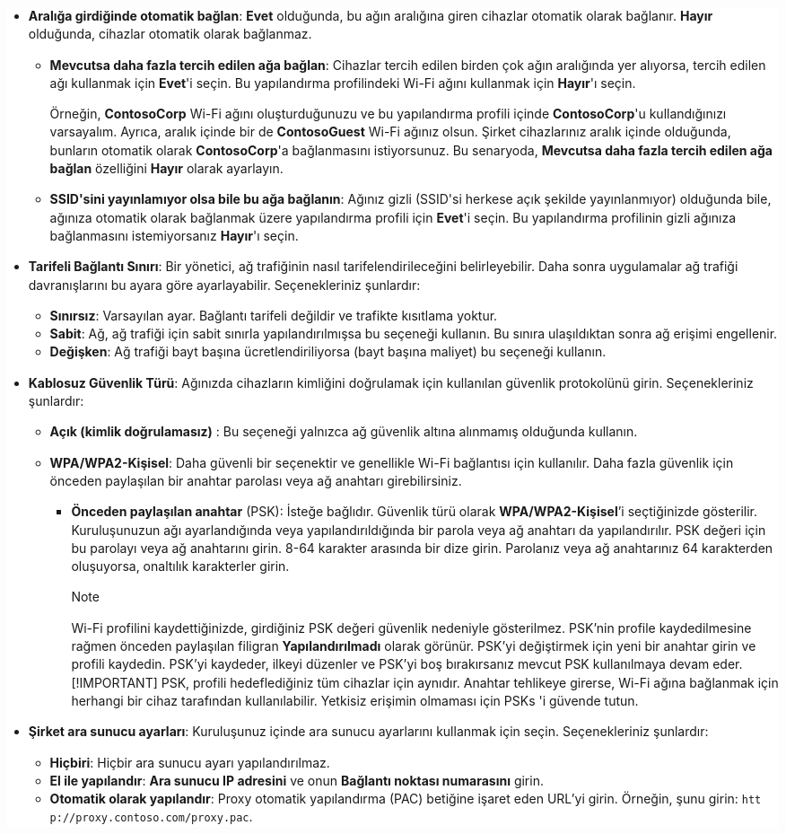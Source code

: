- **Aralığa girdiğinde otomatik bağlan**: **Evet** olduğunda, bu ağın aralığına giren cihazlar otomatik olarak bağlanır. **Hayır** olduğunda, cihazlar otomatik olarak bağlanmaz.

  - **Mevcutsa daha fazla tercih edilen ağa bağlan**: Cihazlar tercih edilen birden çok ağın aralığında yer alıyorsa, tercih edilen ağı kullanmak için **Evet**'i seçin. Bu yapılandırma profilindeki Wi-Fi ağını kullanmak için **Hayır**'ı seçin.

    Örneğin, **ContosoCorp** Wi-Fi ağını oluşturduğunuzu ve bu yapılandırma profili içinde **ContosoCorp**'u kullandığınızı varsayalım. Ayrıca, aralık içinde bir de **ContosoGuest** Wi-Fi ağınız olsun. Şirket cihazlarınız aralık içinde olduğunda, bunların otomatik olarak **ContosoCorp**'a bağlanmasını istiyorsunuz. Bu senaryoda, **Mevcutsa daha fazla tercih edilen ağa bağlan** özelliğini **Hayır** olarak ayarlayın.

  - **SSID'sini yayınlamıyor olsa bile bu ağa bağlanın**: Ağınız gizli (SSID'si herkese açık şekilde yayınlanmıyor) olduğunda bile, ağınıza otomatik olarak bağlanmak üzere yapılandırma profili için **Evet**'i seçin. Bu yapılandırma profilinin gizli ağınıza bağlanmasını istemiyorsanız **Hayır**'ı seçin.

- **Tarifeli Bağlantı Sınırı**: Bir yönetici, ağ trafiğinin nasıl tarifelendirileceğini belirleyebilir. Daha sonra uygulamalar ağ trafiği davranışlarını bu ayara göre ayarlayabilir. Seçenekleriniz şunlardır:

  - **Sınırsız**: Varsayılan ayar. Bağlantı tarifeli değildir ve trafikte kısıtlama yoktur.
  - **Sabit**: Ağ, ağ trafiği için sabit sınırla yapılandırılmışsa bu seçeneği kullanın. Bu sınıra ulaşıldıktan sonra ağ erişimi engellenir.
  - **Değişken**: Ağ trafiği bayt başına ücretlendiriliyorsa (bayt başına maliyet) bu seçeneği kullanın.

- **Kablosuz Güvenlik Türü**: Ağınızda cihazların kimliğini doğrulamak için kullanılan güvenlik protokolünü girin. Seçenekleriniz şunlardır:
  - **Açık (kimlik doğrulamasız)** : Bu seçeneği yalnızca ağ güvenlik altına alınmamış olduğunda kullanın.
  - **WPA/WPA2-Kişisel**: Daha güvenli bir seçenektir ve genellikle Wi-Fi bağlantısı için kullanılır. Daha fazla güvenlik için önceden paylaşılan bir anahtar parolası veya ağ anahtarı girebilirsiniz.

    - **Önceden paylaşılan anahtar** (PSK): İsteğe bağlıdır. Güvenlik türü olarak **WPA/WPA2-Kişisel**’i seçtiğinizde gösterilir. Kuruluşunuzun ağı ayarlandığında veya yapılandırıldığında bir parola veya ağ anahtarı da yapılandırılır. PSK değeri için bu parolayı veya ağ anahtarını girin. 8-64 karakter arasında bir dize girin. Parolanız veya ağ anahtarınız 64 karakterden oluşuyorsa, onaltılık karakterler girin.

      > [!NOTE]
      > Wi-Fi profilini kaydettiğinizde, girdiğiniz PSK değeri güvenlik nedeniyle gösterilmez. PSK’nin profile kaydedilmesine rağmen önceden paylaşılan filigran **Yapılandırılmadı** olarak görünür. PSK’yi değiştirmek için yeni bir anahtar girin ve profili kaydedin. PSK’yi kaydeder, ilkeyi düzenler ve PSK’yi boş bırakırsanız mevcut PSK kullanılmaya devam eder.
      > [!IMPORTANT]
      > PSK, profili hedeflediğiniz tüm cihazlar için aynıdır. Anahtar tehlikeye girerse, Wi-Fi ağına bağlanmak için herhangi bir cihaz tarafından kullanılabilir. Yetkisiz erişimin olmaması için PSKs 'i güvende tutun.

- **Şirket ara sunucu ayarları**: Kuruluşunuz içinde ara sunucu ayarlarını kullanmak için seçin. Seçenekleriniz şunlardır:
  - **Hiçbiri**: Hiçbir ara sunucu ayarı yapılandırılmaz.
  - **El ile yapılandır**: **Ara sunucu IP adresini** ve onun **Bağlantı noktası numarasını** girin.
  - **Otomatik olarak yapılandır**: Proxy otomatik yapılandırma (PAC) betiğine işaret eden URL’yi girin. Örneğin, şunu girin: `http://proxy.contoso.com/proxy.pac`.
